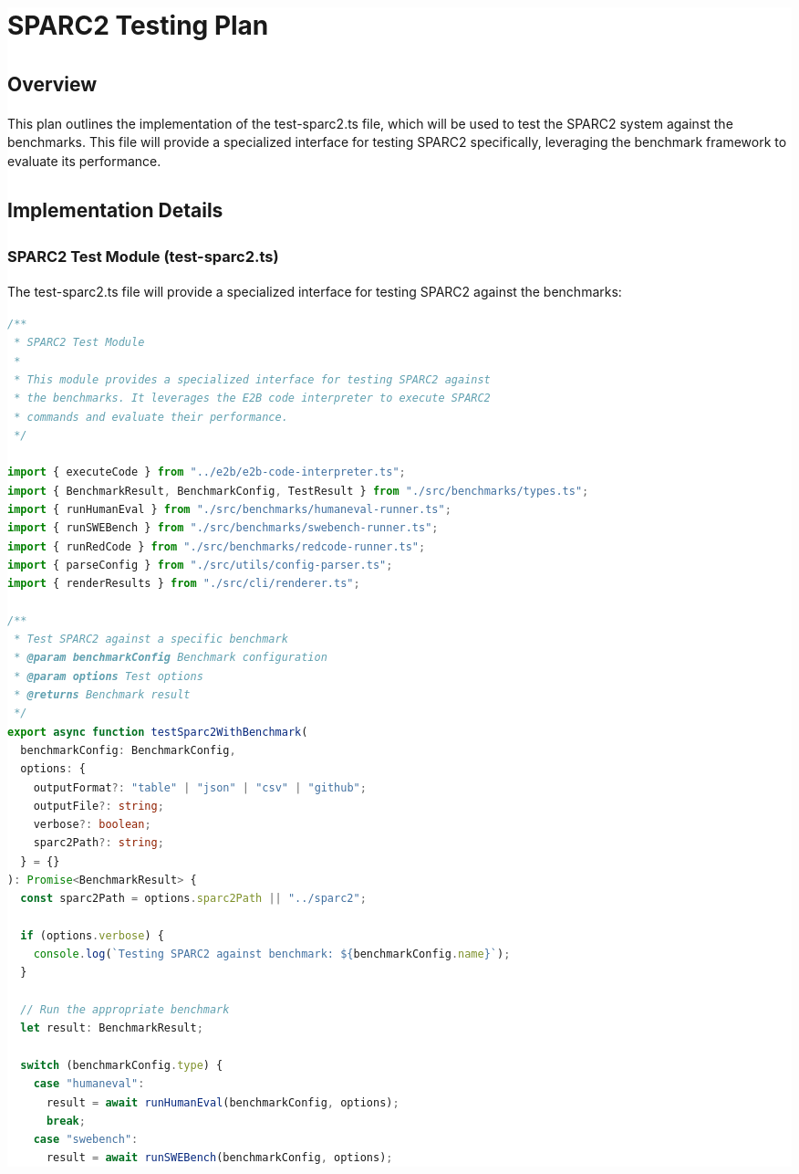# SPARC2 Testing Plan

## Overview
This plan outlines the implementation of the test-sparc2.ts file, which will be used to test the SPARC2 system against the benchmarks. This file will provide a specialized interface for testing SPARC2 specifically, leveraging the benchmark framework to evaluate its performance.

## Implementation Details

### SPARC2 Test Module (test-sparc2.ts)

The test-sparc2.ts file will provide a specialized interface for testing SPARC2 against the benchmarks:

```typescript
/**
 * SPARC2 Test Module
 * 
 * This module provides a specialized interface for testing SPARC2 against
 * the benchmarks. It leverages the E2B code interpreter to execute SPARC2
 * commands and evaluate their performance.
 */

import { executeCode } from "../e2b/e2b-code-interpreter.ts";
import { BenchmarkResult, BenchmarkConfig, TestResult } from "./src/benchmarks/types.ts";
import { runHumanEval } from "./src/benchmarks/humaneval-runner.ts";
import { runSWEBench } from "./src/benchmarks/swebench-runner.ts";
import { runRedCode } from "./src/benchmarks/redcode-runner.ts";
import { parseConfig } from "./src/utils/config-parser.ts";
import { renderResults } from "./src/cli/renderer.ts";

/**
 * Test SPARC2 against a specific benchmark
 * @param benchmarkConfig Benchmark configuration
 * @param options Test options
 * @returns Benchmark result
 */
export async function testSparc2WithBenchmark(
  benchmarkConfig: BenchmarkConfig,
  options: {
    outputFormat?: "table" | "json" | "csv" | "github";
    outputFile?: string;
    verbose?: boolean;
    sparc2Path?: string;
  } = {}
): Promise<BenchmarkResult> {
  const sparc2Path = options.sparc2Path || "../sparc2";
  
  if (options.verbose) {
    console.log(`Testing SPARC2 against benchmark: ${benchmarkConfig.name}`);
  }
  
  // Run the appropriate benchmark
  let result: BenchmarkResult;
  
  switch (benchmarkConfig.type) {
    case "humaneval":
      result = await runHumanEval(benchmarkConfig, options);
      break;
    case "swebench":
      result = await runSWEBench(benchmarkConfig, options);
```